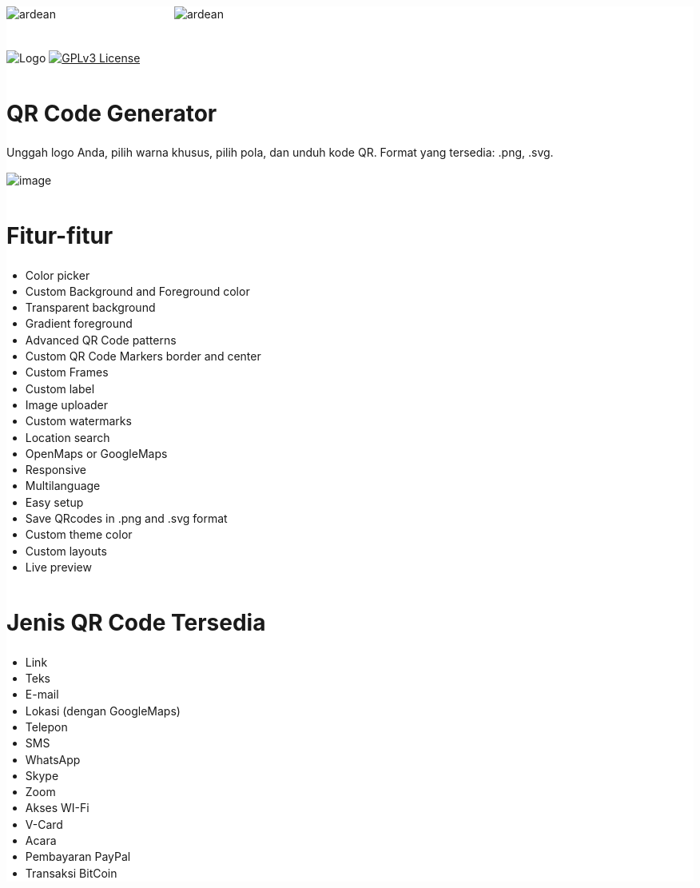 <p><a href="https://www.buymeacoffee.com/ardean"> <img align="left" src="https://cdn.buymeacoffee.com/buttons/v2/default-yellow.png" height="50" width="210" alt="ardean" /></a><a href="https://ko-fi.com/ardean"> <img align="left" src="https://cdn.ko-fi.com/cdn/kofi3.png?v=3" height="50" width="210" alt="ardean" /></a></p><br><br>

![Logo](https://i.imgur.com/JTB841z.png)
[![GPLv3 License](https://img.shields.io/badge/License-GPL%20v3-yellow.svg)](https://opensource.org/licenses/)

# QR Code Generator

 Unggah logo Anda, pilih warna khusus, pilih pola, dan unduh kode QR. Format yang tersedia: .png, .svg.

 ![image](https://camo.envatousercontent.com/857ed2bda2fafa49ea01a9d76f1d1a5ebb042e72/68747470733a2f2f76656e6f2e65732f6173736574732f71726364722f71726364722d64656d6f2e6769663f763d342e30)

# Fitur-fitur

- Color picker
- Custom Background and Foreground color
- Transparent background
- Gradient foreground
- Advanced QR Code patterns
- Custom QR Code Markers border and center
- Custom Frames
- Custom label
- Image uploader
- Custom watermarks
- Location search
- OpenMaps or GoogleMaps
- Responsive
- Multilanguage
- Easy setup
- Save QRcodes in .png and .svg format
- Custom theme color
- Custom layouts
- Live preview

# Jenis QR Code Tersedia

- Link
- Teks
- E-mail
- Lokasi (dengan GoogleMaps)
- Telepon
- SMS
- WhatsApp
- Skype
- Zoom
- Akses WI-Fi
- V-Card
- Acara
- Pembayaran PayPal
- Transaksi BitCoin
